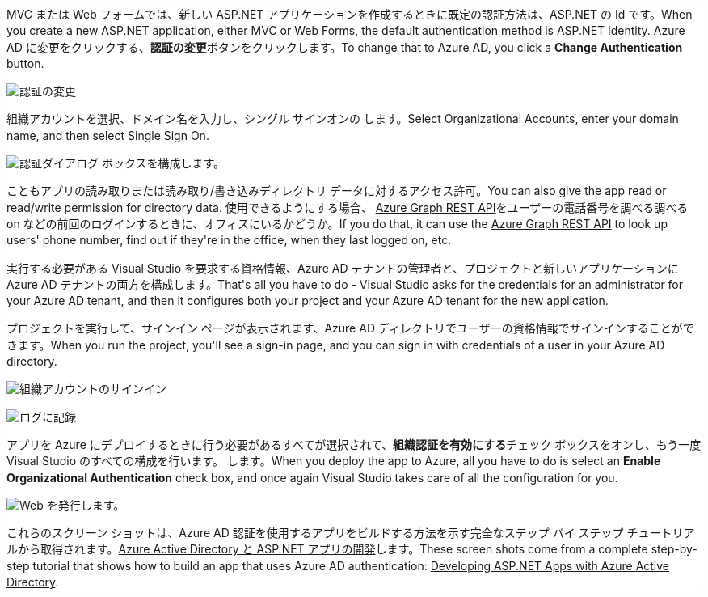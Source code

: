 <span data-ttu-id="6741c-200">MVC または Web フォームでは、新しい ASP.NET アプリケーションを作成するときに既定の認証方法は、ASP.NET の Id です。</span><span class="sxs-lookup"><span data-stu-id="6741c-200">When you create a new ASP.NET application, either MVC or Web Forms, the default authentication method is ASP.NET Identity.</span></span> <span data-ttu-id="6741c-201">Azure AD に変更をクリックする、**認証の変更**ボタンをクリックします。</span><span class="sxs-lookup"><span data-stu-id="6741c-201">To change that to Azure AD, you click a **Change Authentication** button.</span></span>

![認証の変更](single-sign-on/_static/image23.png)

<span data-ttu-id="6741c-203">組織アカウントを選択、ドメイン名を入力し、シングル サインオンの します。</span><span class="sxs-lookup"><span data-stu-id="6741c-203">Select Organizational Accounts, enter your domain name, and then select Single Sign On.</span></span>

![認証ダイアログ ボックスを構成します。](single-sign-on/_static/image24.png)

<span data-ttu-id="6741c-205">こともアプリの読み取りまたは読み取り/書き込みディレクトリ データに対するアクセス許可。</span><span class="sxs-lookup"><span data-stu-id="6741c-205">You can also give the app read or read/write permission for directory data.</span></span> <span data-ttu-id="6741c-206">使用できるようにする場合、 [Azure Graph REST API](https://msdn.microsoft.com/library/windowsazure/hh974476.aspx)をユーザーの電話番号を調べる調べる on などの前回のログインするときに、オフィスにいるかどうか。</span><span class="sxs-lookup"><span data-stu-id="6741c-206">If you do that, it can use the [Azure Graph REST API](https://msdn.microsoft.com/library/windowsazure/hh974476.aspx) to look up users' phone number, find out if they're in the office, when they last logged on, etc.</span></span>

<span data-ttu-id="6741c-207">実行する必要がある Visual Studio を要求する資格情報、Azure AD テナントの管理者と、プロジェクトと新しいアプリケーションに Azure AD テナントの両方を構成します。</span><span class="sxs-lookup"><span data-stu-id="6741c-207">That's all you have to do - Visual Studio asks for the credentials for an administrator for your Azure AD tenant, and then it configures both your project and your Azure AD tenant for the new application.</span></span>

<span data-ttu-id="6741c-208">プロジェクトを実行して、サインイン ページが表示されます、Azure AD ディレクトリでユーザーの資格情報でサインインすることができます。</span><span class="sxs-lookup"><span data-stu-id="6741c-208">When you run the project, you'll see a sign-in page, and you can sign in with credentials of a user in your Azure AD directory.</span></span>

![組織アカウントのサインイン](single-sign-on/_static/image25.png)

![ログに記録](single-sign-on/_static/image26.png)

<span data-ttu-id="6741c-211">アプリを Azure にデプロイするときに行う必要があるすべてが選択されて、**組織認証を有効にする**チェック ボックスをオンし、もう一度 Visual Studio のすべての構成を行います。 します。</span><span class="sxs-lookup"><span data-stu-id="6741c-211">When you deploy the app to Azure, all you have to do is select an **Enable Organizational Authentication** check box, and once again Visual Studio takes care of all the configuration for you.</span></span>

![Web を発行します。](single-sign-on/_static/image27.png)

<span data-ttu-id="6741c-213">これらのスクリーン ショットは、Azure AD 認証を使用するアプリをビルドする方法を示す完全なステップ バイ ステップ チュートリアルから取得されます。[Azure Active Directory と ASP.NET アプリの開発](../../../../identity/overview/getting-started/developing-aspnet-apps-with-windows-azure-active-directory.md)します。</span><span class="sxs-lookup"><span data-stu-id="6741c-213">These screen shots come from a complete step-by-step tutorial that shows how to build an app that uses Azure AD authentication: [Developing ASP.NET Apps with Azure Active Directory](../../../../identity/overview/getting-started/developing-aspnet-apps-with-windows-azure-active-directory.md).</span></span>
